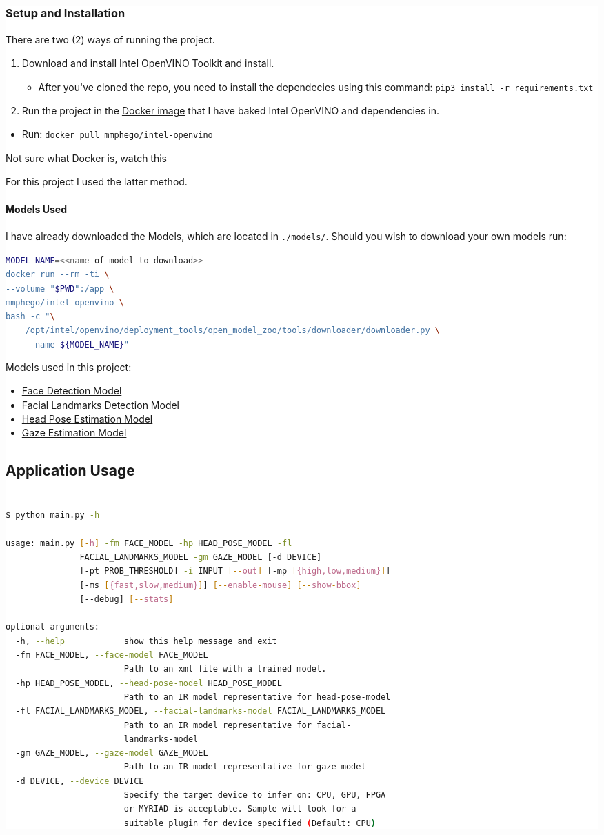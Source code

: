 ### Setup and Installation
There are two (2) ways of running the project.
1. Download and install [Intel OpenVINO Toolkit](https://software.intel.com/content/www/us/en/develop/tools/openvino-toolkit.html) and install.
    - After you've cloned the repo, you need to install the dependecies using this command:
      `pip3 install -r requirements.txt`

2. Run the project in the [Docker image](https://hub.docker.com/r/mmphego/intel-openvino) that I have baked Intel OpenVINO and dependencies in.
  - Run: `docker pull mmphego/intel-openvino`

Not sure what Docker is, [watch this](https://www.youtube.com/watch?v=rOTqprHv1YE)

For this project I used the latter method.

#### Models Used
I have already downloaded the Models, which are located in `./models/`.
Should you wish to download your own models run:

```bash
MODEL_NAME=<<name of model to download>>
docker run --rm -ti \
--volume "$PWD":/app \
mmphego/intel-openvino \
bash -c "\
    /opt/intel/openvino/deployment_tools/open_model_zoo/tools/downloader/downloader.py \
    --name ${MODEL_NAME}"
```

Models used in this project:
- [Face Detection Model](https://docs.openvinotoolkit.org/latest/_models_intel_face_detection_adas_binary_0001_description_face_detection_adas_binary_0001.html)
- [Facial Landmarks Detection Model](https://docs.openvinotoolkit.org/latest/_models_intel_landmarks_regression_retail_0009_description_landmarks_regression_retail_0009.html)
- [Head Pose Estimation Model](https://docs.openvinotoolkit.org/latest/_models_intel_head_pose_estimation_adas_0001_description_head_pose_estimation_adas_0001.html)
- [Gaze Estimation Model](https://docs.openvinotoolkit.org/latest/_models_intel_gaze_estimation_adas_0002_description_gaze_estimation_adas_0002.html)

## Application Usage

```bash

$ python main.py -h

usage: main.py [-h] -fm FACE_MODEL -hp HEAD_POSE_MODEL -fl
               FACIAL_LANDMARKS_MODEL -gm GAZE_MODEL [-d DEVICE]
               [-pt PROB_THRESHOLD] -i INPUT [--out] [-mp [{high,low,medium}]]
               [-ms [{fast,slow,medium}]] [--enable-mouse] [--show-bbox]
               [--debug] [--stats]

optional arguments:
  -h, --help            show this help message and exit
  -fm FACE_MODEL, --face-model FACE_MODEL
                        Path to an xml file with a trained model.
  -hp HEAD_POSE_MODEL, --head-pose-model HEAD_POSE_MODEL
                        Path to an IR model representative for head-pose-model
  -fl FACIAL_LANDMARKS_MODEL, --facial-landmarks-model FACIAL_LANDMARKS_MODEL
                        Path to an IR model representative for facial-
                        landmarks-model
  -gm GAZE_MODEL, --gaze-model GAZE_MODEL
                        Path to an IR model representative for gaze-model
  -d DEVICE, --device DEVICE
                        Specify the target device to infer on: CPU, GPU, FPGA
                        or MYRIAD is acceptable. Sample will look for a
                        suitable plugin for device specified (Default: CPU)
```